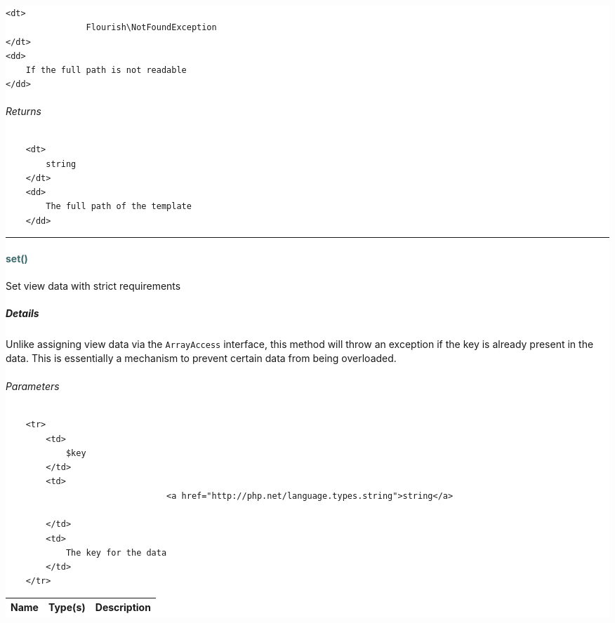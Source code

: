 	<dt>
					Flourish\NotFoundException		
	</dt>
	<dd>
		If the full path is not readable
	</dd>

</dl>

###### Returns

<dl>
	
		<dt>
			string
		</dt>
		<dd>
			The full path of the template
		</dd>
	
</dl>


<hr />

#### <span style="color:#3e6a6e;">set()</span>

Set view data with strict requirements

##### Details

Unlike assigning view data via the `ArrayAccess` interface, this method will throw
an exception if the key is already present in the data.  This is essentially
a mechanism to prevent certain data from being overloaded.

###### Parameters

<table>
	<thead>
		<th>Name</th>
		<th>Type(s)</th>
		<th>Description</th>
	</thead>
	<tbody>
			
		<tr>
			<td>
				$key
			</td>
			<td>
									<a href="http://php.net/language.types.string">string</a>
				
			</td>
			<td>
				The key for the data
			</td>
		</tr>
					